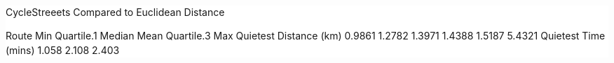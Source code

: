 CycleStreeets Compared to Euclidean Distance
</caption>
<thead>
<tr>
<th style="text-align:left;">
Route
</th>
<th style="text-align:left;">
Min
</th>
<th style="text-align:left;">
Quartile.1
</th>
<th style="text-align:left;">
Median
</th>
<th style="text-align:left;">
Mean
</th>
<th style="text-align:left;">
Quartile.3
</th>
<th style="text-align:left;">
Max
</th>
</tr>
</thead>
<tbody>
<tr>
<td style="text-align:left;font-style: italic;border-right:1px solid;">
Quietest Distance (km)
</td>
<td style="text-align:left;width: 5em; ">
0.9861
</td>
<td style="text-align:left;border-left:1px solid;">
1.2782
</td>
<td style="text-align:left;">
1.3971
</td>
<td style="text-align:left;">
1.4388
</td>
<td style="text-align:left;">
1.5187
</td>
<td style="text-align:left;">
5.4321
</td>
</tr>
<tr>
<td style="text-align:left;font-style: italic;border-right:1px solid;">
Quietest Time (mins)
</td>
<td style="text-align:left;width: 5em; ">
1.058
</td>
<td style="text-align:left;border-left:1px solid;">
2.108
</td>
<td style="text-align:left;">
2.403
</td>
